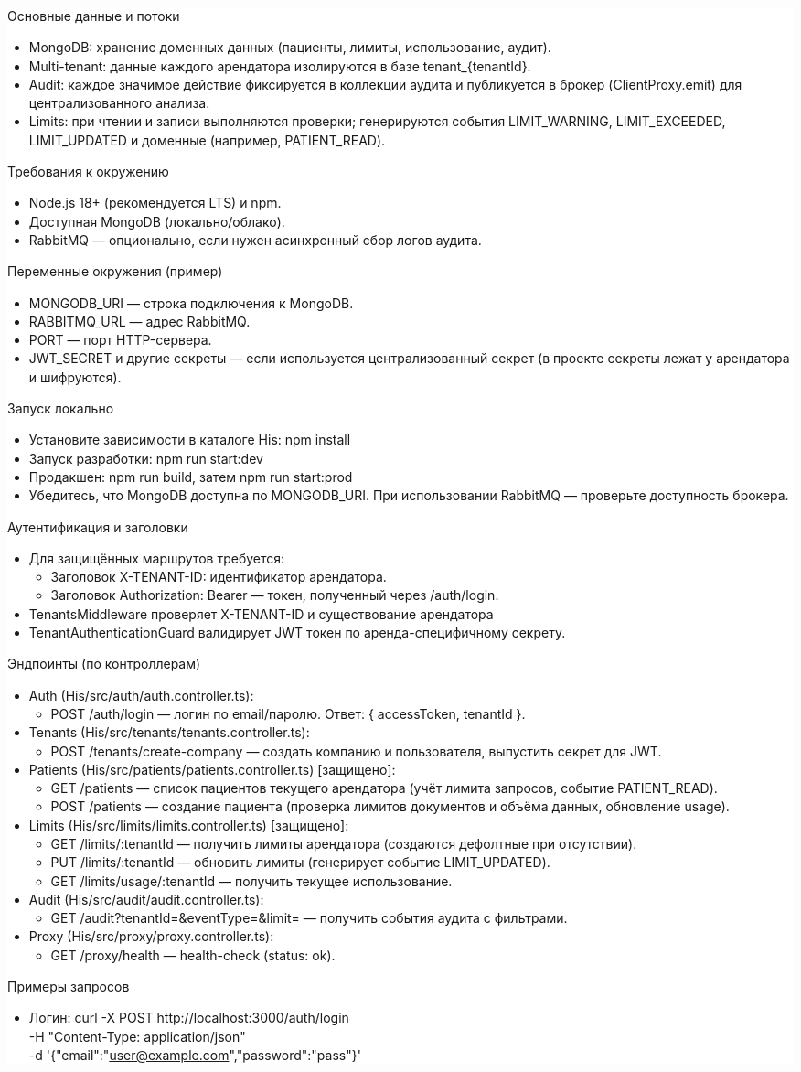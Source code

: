 Основные данные и потоки
- MongoDB: хранение доменных данных (пациенты, лимиты, использование, аудит).
- Multi-tenant: данные каждого арендатора изолируются в базе tenant_{tenantId}.
- Audit: каждое значимое действие фиксируется в коллекции аудита и публикуется в брокер (ClientProxy.emit) для централизованного анализа.
- Limits: при чтении и записи выполняются проверки; генерируются события LIMIT_WARNING, LIMIT_EXCEEDED, LIMIT_UPDATED и доменные (например, PATIENT_READ).

Требования к окружению
- Node.js 18+ (рекомендуется LTS) и npm.
- Доступная MongoDB (локально/облако).
- RabbitMQ — опционально, если нужен асинхронный сбор логов аудита.

Переменные окружения (пример)
- MONGODB_URI — строка подключения к MongoDB.
- RABBITMQ_URL — адрес RabbitMQ.
- PORT — порт HTTP-сервера.
- JWT_SECRET и другие секреты — если используется централизованный секрет (в проекте секреты лежат у арендатора и шифруются).

Запуск локально
- Установите зависимости в каталоге His: npm install
- Запуск разработки: npm run start:dev
- Продакшен: npm run build, затем npm run start:prod
- Убедитесь, что MongoDB доступна по MONGODB_URI. При использовании RabbitMQ — проверьте доступность брокера.

Аутентификация и заголовки
- Для защищённых маршрутов требуется:
  - Заголовок X-TENANT-ID: идентификатор арендатора.
  - Заголовок Authorization: Bearer <JWT> — токен, полученный через /auth/login.
- TenantsMiddleware проверяет X-TENANT-ID и существование арендатора
- TenantAuthenticationGuard валидирует JWT токен по аренда-специфичному секрету.

Эндпоинты (по контроллерам)
- Auth (His/src/auth/auth.controller.ts):
  - POST /auth/login — логин по email/паролю. Ответ: { accessToken, tenantId }.
- Tenants (His/src/tenants/tenants.controller.ts):
  - POST /tenants/create-company — создать компанию и пользователя, выпустить секрет для JWT.
- Patients (His/src/patients/patients.controller.ts) [защищено]:
  - GET /patients — список пациентов текущего арендатора (учёт лимита запросов, событие PATIENT_READ).
  - POST /patients — создание пациента (проверка лимитов документов и объёма данных, обновление usage).
- Limits (His/src/limits/limits.controller.ts) [защищено]:
  - GET /limits/:tenantId — получить лимиты арендатора (создаются дефолтные при отсутствии).
  - PUT /limits/:tenantId — обновить лимиты (генерирует событие LIMIT_UPDATED).
  - GET /limits/usage/:tenantId — получить текущее использование.
- Audit (His/src/audit/audit.controller.ts):
  - GET /audit?tenantId=&eventType=&limit= — получить события аудита с фильтрами.
- Proxy (His/src/proxy/proxy.controller.ts):
  - GET /proxy/health — health-check (status: ok).

Примеры запросов
- Логин:
  curl -X POST http://localhost:3000/auth/login \
    -H "Content-Type: application/json" \
    -d '{"email":"user@example.com","password":"pass"}'
